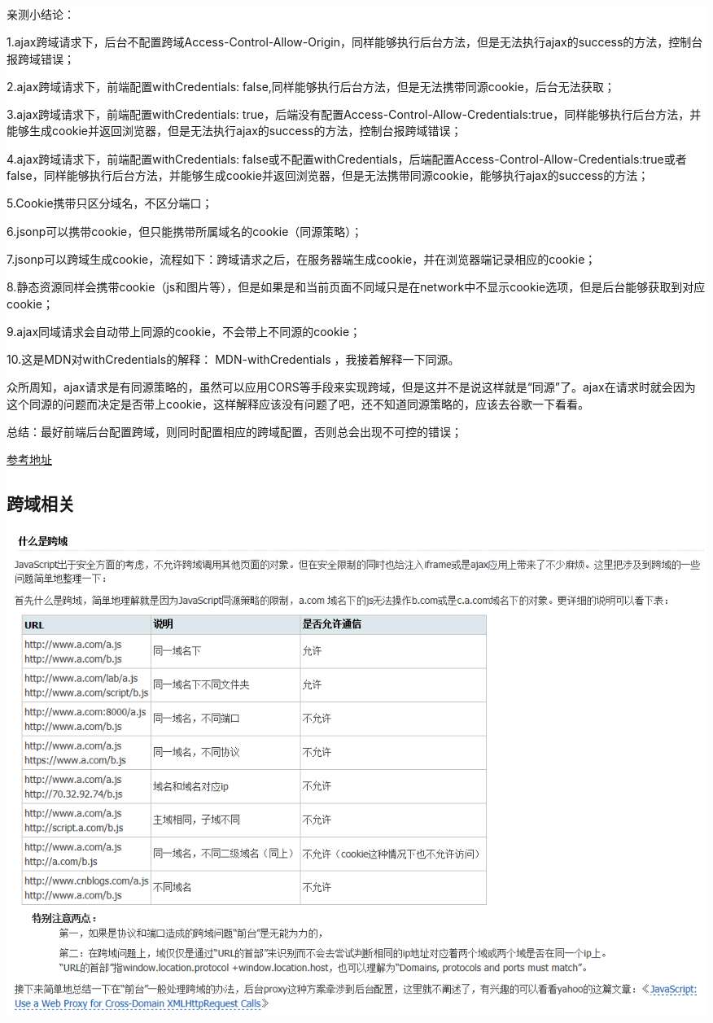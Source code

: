 


亲测小结论：

1.ajax跨域请求下，后台不配置跨域Access-Control-Allow-Origin，同样能够执行后台方法，但是无法执行ajax的success的方法，控制台报跨域错误；

2.ajax跨域请求下，前端配置withCredentials: false,同样能够执行后台方法，但是无法携带同源cookie，后台无法获取；

3.ajax跨域请求下，前端配置withCredentials: true，后端没有配置Access-Control-Allow-Credentials:true，同样能够执行后台方法，并能够生成cookie并返回浏览器，但是无法执行ajax的success的方法，控制台报跨域错误；

4.ajax跨域请求下，前端配置withCredentials: false或不配置withCredentials，后端配置Access-Control-Allow-Credentials:true或者false，同样能够执行后台方法，并能够生成cookie并返回浏览器，但是无法携带同源cookie，能够执行ajax的success的方法；

5.Cookie携带只区分域名，不区分端口；

6.jsonp可以携带cookie，但只能携带所属域名的cookie（同源策略）；

7.jsonp可以跨域生成cookie，流程如下：跨域请求之后，在服务器端生成cookie，并在浏览器端记录相应的cookie；

8.静态资源同样会携带cookie（js和图片等），但是如果是和当前页面不同域只是在network中不显示cookie选项，但是后台能够获取到对应cookie；

9.ajax同域请求会自动带上同源的cookie，不会带上不同源的cookie；

10.这是MDN对withCredentials的解释： MDN-withCredentials ，我接着解释一下同源。

众所周知，ajax请求是有同源策略的，虽然可以应用CORS等手段来实现跨域，但是这并不是说这样就是“同源”了。ajax在请求时就会因为这个同源的问题而决定是否带上cookie，这样解释应该没有问题了吧，还不知道同源策略的，应该去谷歌一下看看。

总结：最好前端后台配置跨域，则同时配置相应的跨域配置，否则总会出现不可控的错误；

[参考地址](https://blog.csdn.net/menghuanzhiming/java/article/details/102736312)

## 跨域相关

![跨域图片](./images/16103039-e0607376729c4421bb36540269c4c219.png)
